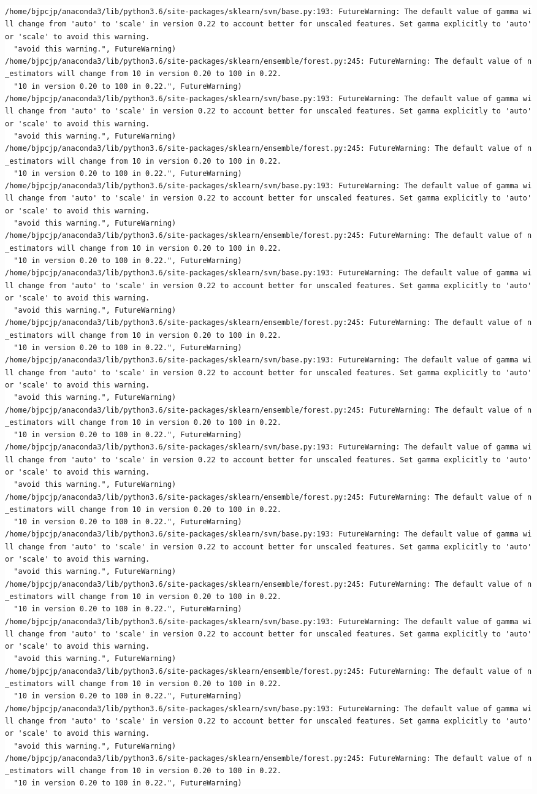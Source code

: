     /home/bjpcjp/anaconda3/lib/python3.6/site-packages/sklearn/svm/base.py:193: FutureWarning: The default value of gamma will change from 'auto' to 'scale' in version 0.22 to account better for unscaled features. Set gamma explicitly to 'auto' or 'scale' to avoid this warning.
      "avoid this warning.", FutureWarning)
    /home/bjpcjp/anaconda3/lib/python3.6/site-packages/sklearn/ensemble/forest.py:245: FutureWarning: The default value of n_estimators will change from 10 in version 0.20 to 100 in 0.22.
      "10 in version 0.20 to 100 in 0.22.", FutureWarning)
    /home/bjpcjp/anaconda3/lib/python3.6/site-packages/sklearn/svm/base.py:193: FutureWarning: The default value of gamma will change from 'auto' to 'scale' in version 0.22 to account better for unscaled features. Set gamma explicitly to 'auto' or 'scale' to avoid this warning.
      "avoid this warning.", FutureWarning)
    /home/bjpcjp/anaconda3/lib/python3.6/site-packages/sklearn/ensemble/forest.py:245: FutureWarning: The default value of n_estimators will change from 10 in version 0.20 to 100 in 0.22.
      "10 in version 0.20 to 100 in 0.22.", FutureWarning)
    /home/bjpcjp/anaconda3/lib/python3.6/site-packages/sklearn/svm/base.py:193: FutureWarning: The default value of gamma will change from 'auto' to 'scale' in version 0.22 to account better for unscaled features. Set gamma explicitly to 'auto' or 'scale' to avoid this warning.
      "avoid this warning.", FutureWarning)
    /home/bjpcjp/anaconda3/lib/python3.6/site-packages/sklearn/ensemble/forest.py:245: FutureWarning: The default value of n_estimators will change from 10 in version 0.20 to 100 in 0.22.
      "10 in version 0.20 to 100 in 0.22.", FutureWarning)
    /home/bjpcjp/anaconda3/lib/python3.6/site-packages/sklearn/svm/base.py:193: FutureWarning: The default value of gamma will change from 'auto' to 'scale' in version 0.22 to account better for unscaled features. Set gamma explicitly to 'auto' or 'scale' to avoid this warning.
      "avoid this warning.", FutureWarning)
    /home/bjpcjp/anaconda3/lib/python3.6/site-packages/sklearn/ensemble/forest.py:245: FutureWarning: The default value of n_estimators will change from 10 in version 0.20 to 100 in 0.22.
      "10 in version 0.20 to 100 in 0.22.", FutureWarning)
    /home/bjpcjp/anaconda3/lib/python3.6/site-packages/sklearn/svm/base.py:193: FutureWarning: The default value of gamma will change from 'auto' to 'scale' in version 0.22 to account better for unscaled features. Set gamma explicitly to 'auto' or 'scale' to avoid this warning.
      "avoid this warning.", FutureWarning)
    /home/bjpcjp/anaconda3/lib/python3.6/site-packages/sklearn/ensemble/forest.py:245: FutureWarning: The default value of n_estimators will change from 10 in version 0.20 to 100 in 0.22.
      "10 in version 0.20 to 100 in 0.22.", FutureWarning)
    /home/bjpcjp/anaconda3/lib/python3.6/site-packages/sklearn/svm/base.py:193: FutureWarning: The default value of gamma will change from 'auto' to 'scale' in version 0.22 to account better for unscaled features. Set gamma explicitly to 'auto' or 'scale' to avoid this warning.
      "avoid this warning.", FutureWarning)
    /home/bjpcjp/anaconda3/lib/python3.6/site-packages/sklearn/ensemble/forest.py:245: FutureWarning: The default value of n_estimators will change from 10 in version 0.20 to 100 in 0.22.
      "10 in version 0.20 to 100 in 0.22.", FutureWarning)
    /home/bjpcjp/anaconda3/lib/python3.6/site-packages/sklearn/svm/base.py:193: FutureWarning: The default value of gamma will change from 'auto' to 'scale' in version 0.22 to account better for unscaled features. Set gamma explicitly to 'auto' or 'scale' to avoid this warning.
      "avoid this warning.", FutureWarning)
    /home/bjpcjp/anaconda3/lib/python3.6/site-packages/sklearn/ensemble/forest.py:245: FutureWarning: The default value of n_estimators will change from 10 in version 0.20 to 100 in 0.22.
      "10 in version 0.20 to 100 in 0.22.", FutureWarning)
    /home/bjpcjp/anaconda3/lib/python3.6/site-packages/sklearn/svm/base.py:193: FutureWarning: The default value of gamma will change from 'auto' to 'scale' in version 0.22 to account better for unscaled features. Set gamma explicitly to 'auto' or 'scale' to avoid this warning.
      "avoid this warning.", FutureWarning)
    /home/bjpcjp/anaconda3/lib/python3.6/site-packages/sklearn/ensemble/forest.py:245: FutureWarning: The default value of n_estimators will change from 10 in version 0.20 to 100 in 0.22.
      "10 in version 0.20 to 100 in 0.22.", FutureWarning)
    /home/bjpcjp/anaconda3/lib/python3.6/site-packages/sklearn/svm/base.py:193: FutureWarning: The default value of gamma will change from 'auto' to 'scale' in version 0.22 to account better for unscaled features. Set gamma explicitly to 'auto' or 'scale' to avoid this warning.
      "avoid this warning.", FutureWarning)
    /home/bjpcjp/anaconda3/lib/python3.6/site-packages/sklearn/ensemble/forest.py:245: FutureWarning: The default value of n_estimators will change from 10 in version 0.20 to 100 in 0.22.
      "10 in version 0.20 to 100 in 0.22.", FutureWarning)